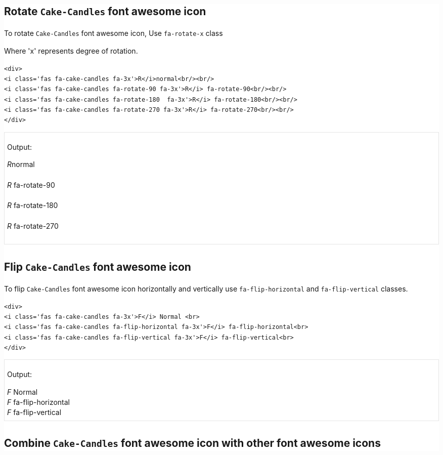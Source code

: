 
<i class='fas fa-cake-candles fa-spin fa-pulse fa-3x'></i>
</div>

## Rotate `Cake-Candles` font awesome icon
 To rotate `Cake-Candles` font awesome icon, Use `fa-rotate-x` class

Where 'x' represents degree of rotation.
```
<div>
<i class='fas fa-cake-candles fa-3x'>R</i>normal<br/><br/>
<i class='fas fa-cake-candles fa-rotate-90 fa-3x'>R</i> fa-rotate-90<br/><br/> 
<i class='fas fa-cake-candles fa-rotate-180  fa-3x'>R</i> fa-rotate-180<br/><br/> 
<i class='fas fa-cake-candles fa-rotate-270 fa-3x'>R</i> fa-rotate-270<br/><br/>
</div>
```

<div style='border:1px solid rgba(0,0,0,.1);margin-bottom:10px;padding:5px;'>
<p>Output:</p>


<div>
<i class='fas fa-cake-candles fa-3x'>R</i>normal<br/><br/>
<i class='fas fa-cake-candles fa-rotate-90 fa-3x'>R</i> fa-rotate-90<br/><br/> 
<i class='fas fa-cake-candles fa-rotate-180  fa-3x'>R</i> fa-rotate-180<br/><br/> 
<i class='fas fa-cake-candles fa-rotate-270 fa-3x'>R</i> fa-rotate-270<br/><br/>
</div>
</div>

## Flip `Cake-Candles` font awesome icon
 To flip `Cake-Candles` font awesome icon horizontally and vertically use `fa-flip-horizontal` and `fa-flip-vertical` classes.

```
<div>
<i class='fas fa-cake-candles fa-3x'>F</i> Normal <br>
<i class='fas fa-cake-candles fa-flip-horizontal fa-3x'>F</i> fa-flip-horizontal<br>
<i class='fas fa-cake-candles fa-flip-vertical fa-3x'>F</i> fa-flip-vertical<br>
</div>
```

<div style='border:1px solid rgba(0,0,0,.1);margin-bottom:10px;padding:5px;'>
<p>Output:</p>


<div>
<i class='fas fa-cake-candles fa-3x'>F</i> Normal <br>
<i class='fas fa-cake-candles fa-flip-horizontal fa-3x'>F</i> fa-flip-horizontal<br>
<i class='fas fa-cake-candles fa-flip-vertical fa-3x'>F</i> fa-flip-vertical<br>
</div>
</div>

## Combine `Cake-Candles` font awesome icon with other font awesome icons
